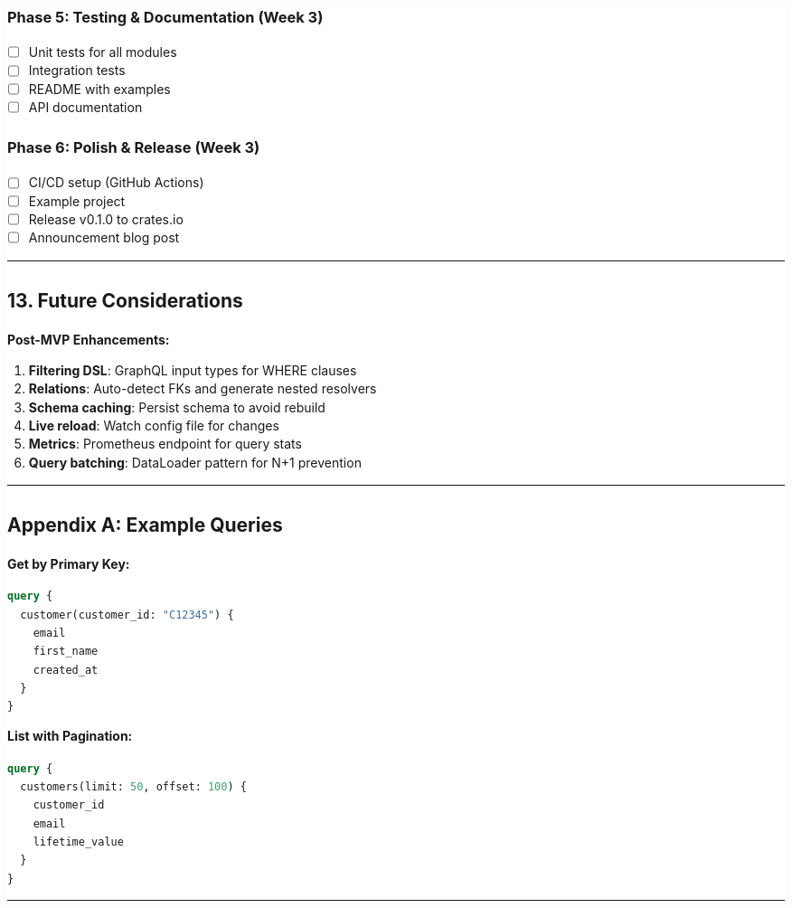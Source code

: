 ### Phase 5: Testing & Documentation (Week 3)
- [ ] Unit tests for all modules
- [ ] Integration tests
- [ ] README with examples
- [ ] API documentation

### Phase 6: Polish & Release (Week 3)
- [ ] CI/CD setup (GitHub Actions)
- [ ] Example project
- [ ] Release v0.1.0 to crates.io
- [ ] Announcement blog post

---

## 13. Future Considerations

**Post-MVP Enhancements:**
1. **Filtering DSL**: GraphQL input types for WHERE clauses
2. **Relations**: Auto-detect FKs and generate nested resolvers
3. **Schema caching**: Persist schema to avoid rebuild
4. **Live reload**: Watch config file for changes
5. **Metrics**: Prometheus endpoint for query stats
6. **Query batching**: DataLoader pattern for N+1 prevention

---

## Appendix A: Example Queries

**Get by Primary Key:**
```graphql
query {
  customer(customer_id: "C12345") {
    email
    first_name
    created_at
  }
}
```

**List with Pagination:**
```graphql
query {
  customers(limit: 50, offset: 100) {
    customer_id
    email
    lifetime_value
  }
}
```

---
